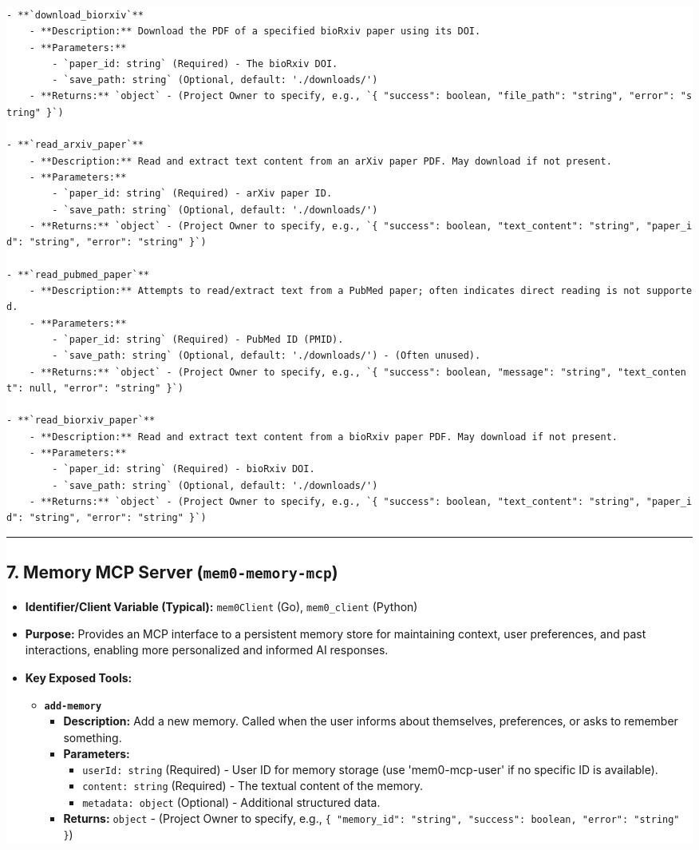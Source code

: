     - **`download_biorxiv`**
        - **Description:** Download the PDF of a specified bioRxiv paper using its DOI.
        - **Parameters:**
            - `paper_id: string` (Required) - The bioRxiv DOI.
            - `save_path: string` (Optional, default: './downloads/')
        - **Returns:** `object` - (Project Owner to specify, e.g., `{ "success": boolean, "file_path": "string", "error": "string" }`)

    - **`read_arxiv_paper`**
        - **Description:** Read and extract text content from an arXiv paper PDF. May download if not present.
        - **Parameters:**
            - `paper_id: string` (Required) - arXiv paper ID.
            - `save_path: string` (Optional, default: './downloads/')
        - **Returns:** `object` - (Project Owner to specify, e.g., `{ "success": boolean, "text_content": "string", "paper_id": "string", "error": "string" }`)

    - **`read_pubmed_paper`**
        - **Description:** Attempts to read/extract text from a PubMed paper; often indicates direct reading is not supported.
        - **Parameters:**
            - `paper_id: string` (Required) - PubMed ID (PMID).
            - `save_path: string` (Optional, default: './downloads/') - (Often unused).
        - **Returns:** `object` - (Project Owner to specify, e.g., `{ "success": boolean, "message": "string", "text_content": null, "error": "string" }`)

    - **`read_biorxiv_paper`**
        - **Description:** Read and extract text content from a bioRxiv paper PDF. May download if not present.
        - **Parameters:**
            - `paper_id: string` (Required) - bioRxiv DOI.
            - `save_path: string` (Optional, default: './downloads/')
        - **Returns:** `object` - (Project Owner to specify, e.g., `{ "success": boolean, "text_content": "string", "paper_id": "string", "error": "string" }`)

---

## 7. Memory MCP Server (`mem0-memory-mcp`)
- **Identifier/Client Variable (Typical):** `mem0Client` (Go), `mem0_client` (Python)
- **Purpose:** Provides an MCP interface to a persistent memory store for maintaining context, user preferences, and past interactions, enabling more personalized and informed AI responses.
- **Key Exposed Tools:**

    - **`add-memory`**
        - **Description:** Add a new memory. Called when the user informs about themselves, preferences, or asks to remember something.
        - **Parameters:**
            - `userId: string` (Required) - User ID for memory storage (use 'mem0-mcp-user' if no specific ID is available).
            - `content: string` (Required) - The textual content of the memory.
            - `metadata: object` (Optional) - Additional structured data.
        - **Returns:** `object` - (Project Owner to specify, e.g., `{ "memory_id": "string", "success": boolean, "error": "string" }`)
